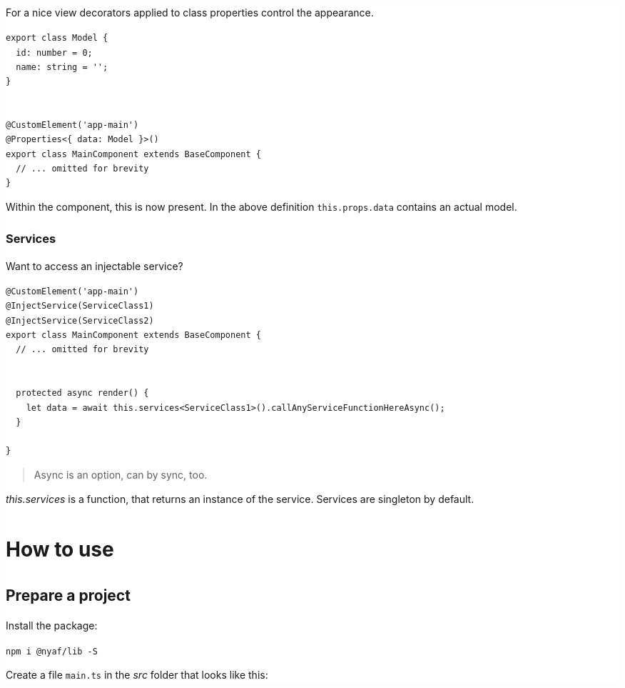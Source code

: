 For a nice view decorators applied to class properties control the appearance.

~~~
export class Model {
  id: number = 0;
  name: string = '';
}


@CustomElement('app-main')
@Properties<{ data: Model }>()
export class MainComponent extends BaseComponent {
  // ... omitted for brevity
}
~~~

Within the component, this is now present. In the above definition `this.props.data` contains an actual model. 

### Services

Want to access an injectable service?

~~~
@CustomElement('app-main')
@InjectService(ServiceClass1)
@InjectService(ServiceClass2)
export class MainComponent extends BaseComponent {
  // ... omitted for brevity


  protected async render() {
    let data = await this.services<ServiceClass1>().callAnyServiceFunctionHereAsync();
  }

}
~~~

> Async is an option, can by sync, too.

*this.services* is a function, that returns an instance of the service. Services are singleton by default.

# How to use

## Prepare a project

Install the package:

~~~
npm i @nyaf/lib -S
~~~

Create a file `main.ts` in the *src* folder that looks like this:
